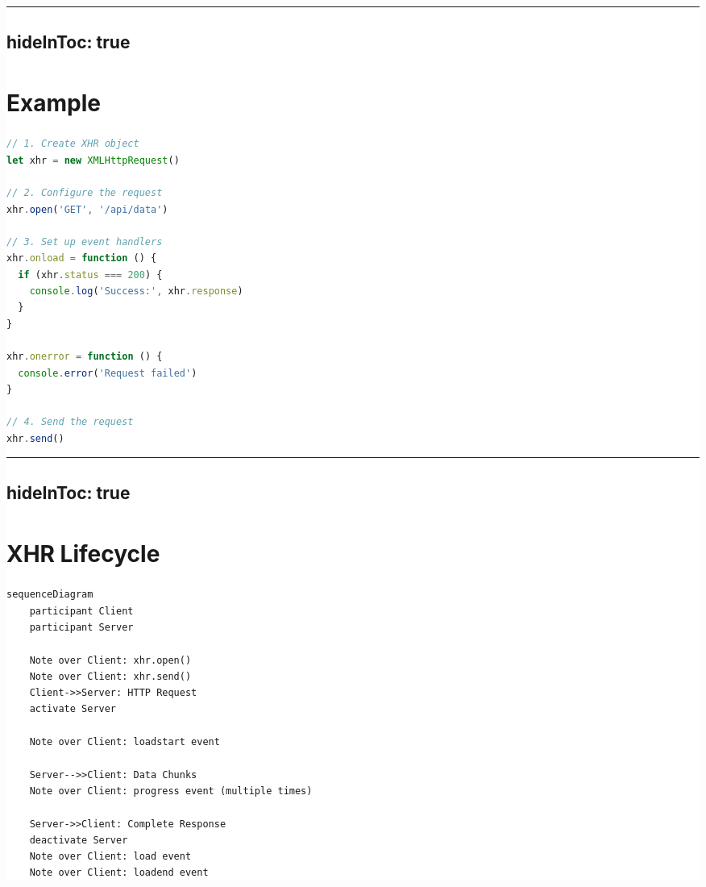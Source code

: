 </v-clicks>

---
hideInToc: true
---

# Example

```js {monaco-run} {autorun: false}
// 1. Create XHR object
let xhr = new XMLHttpRequest()

// 2. Configure the request
xhr.open('GET', '/api/data')

// 3. Set up event handlers
xhr.onload = function () {
  if (xhr.status === 200) {
    console.log('Success:', xhr.response)
  }
}

xhr.onerror = function () {
  console.error('Request failed')
}

// 4. Send the request
xhr.send()
```

---
hideInToc: true
---

# XHR Lifecycle

<v-clicks>

<div class=" mx-auto max-w-xs">

```mermaid
sequenceDiagram
    participant Client
    participant Server

    Note over Client: xhr.open()
    Note over Client: xhr.send()
    Client->>Server: HTTP Request
    activate Server

    Note over Client: loadstart event

    Server-->>Client: Data Chunks
    Note over Client: progress event (multiple times)

    Server->>Client: Complete Response
    deactivate Server
    Note over Client: load event
    Note over Client: loadend event
```

